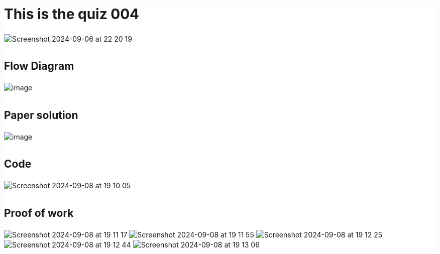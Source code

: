 # This is the quiz 004

<img width="1073" alt="Screenshot 2024-09-06 at 22 20 19" src="https://github.com/user-attachments/assets/14ffa1c5-0d71-4da3-8845-13abf06a0528">



## Flow Diagram

![image](https://github.com/user-attachments/assets/c37fd541-307a-4f4b-9302-900baecc332a)


## Paper solution

![image](https://github.com/user-attachments/assets/2435878b-1ba8-4515-a608-4725cbca75d4)


## Code

<img width="382" alt="Screenshot 2024-09-08 at 19 10 05" src="https://github.com/user-attachments/assets/31f4990b-b460-401d-addc-06ca964ea7de">


## Proof of work

<img width="988" alt="Screenshot 2024-09-08 at 19 11 17" src="https://github.com/user-attachments/assets/53b5795a-e7a1-429d-928b-3af70a26fb84">

<img width="986" alt="Screenshot 2024-09-08 at 19 11 55" src="https://github.com/user-attachments/assets/e77e8731-7a4b-4bef-a57d-edd3eb56b68a">

<img width="1011" alt="Screenshot 2024-09-08 at 19 12 25" src="https://github.com/user-attachments/assets/a8ac7b44-87a2-4f69-8ff4-3b7173b74f09">

<img width="983" alt="Screenshot 2024-09-08 at 19 12 44" src="https://github.com/user-attachments/assets/962091a9-d95b-41b0-b6bd-75915327945e">

<img width="984" alt="Screenshot 2024-09-08 at 19 13 06" src="https://github.com/user-attachments/assets/d6a424cc-1b94-4c1f-8d79-ac69f9ebd6a5">
